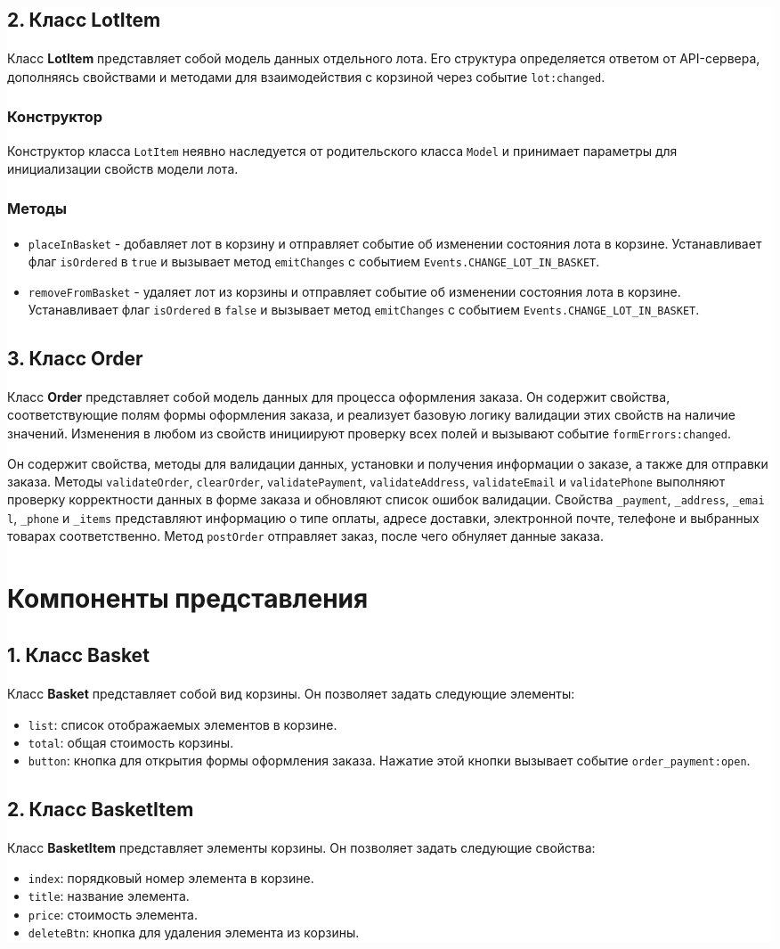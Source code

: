 ## 2. Класс LotItem

Класс **LotItem** представляет собой модель данных отдельного лота. Его структура определяется ответом от API-сервера, дополняясь свойствами и методами для взаимодействия с корзиной через событие `lot:changed`.

### Конструктор

Конструктор класса `LotItem` неявно наследуется от родительского класса `Model` и принимает параметры для инициализации свойств модели лота.

### Методы

- `placeInBasket` - добавляет лот в корзину и отправляет событие об изменении состояния лота в корзине. Устанавливает флаг `isOrdered` в `true` и вызывает метод `emitChanges` с событием `Events.CHANGE_LOT_IN_BASKET`.

- `removeFromBasket` - удаляет лот из корзины и отправляет событие об изменении состояния лота в корзине. Устанавливает флаг `isOrdered` в `false` и вызывает метод `emitChanges` с событием `Events.CHANGE_LOT_IN_BASKET`.

## 3. Класс Order

Класс **Order** представляет собой модель данных для процесса оформления заказа. Он содержит свойства, соответствующие полям формы оформления заказа, и реализует базовую логику валидации этих свойств на наличие значений. Изменения в любом из свойств инициируют проверку всех полей и вызывают событие `formErrors:changed`.

Он содержит свойства, методы для валидации данных, установки и получения информации о заказе, а также для отправки заказа. Методы `validateOrder`, `clearOrder`, `validatePayment`, `validateAddress`, `validateEmail` и `validatePhone` выполняют проверку корректности данных в форме заказа и обновляют список ошибок валидации. Свойства `_payment`, `_address`, `_email`, `_phone` и `_items` представляют информацию о типе оплаты, адресе доставки, электронной почте, телефоне и выбранных товарах соответственно. Метод `postOrder` отправляет заказ, после чего обнуляет данные заказа.

# Компоненты представления

## 1. Класс Basket

Класс **Basket** представляет собой вид корзины. Он позволяет задать следующие элементы:

- `list`: список отображаемых элементов в корзине.
- `total`: общая стоимость корзины.
- `button`: кнопка для открытия формы оформления заказа. Нажатие этой кнопки вызывает событие `order_payment:open`.

## 2. Класс BasketItem

Класс **BasketItem** представляет элементы корзины. Он позволяет задать следующие свойства:

- `index`: порядковый номер элемента в корзине.
- `title`: название элемента.
- `price`: стоимость элемента.
- `deleteBtn`: кнопка для удаления элемента из корзины.
